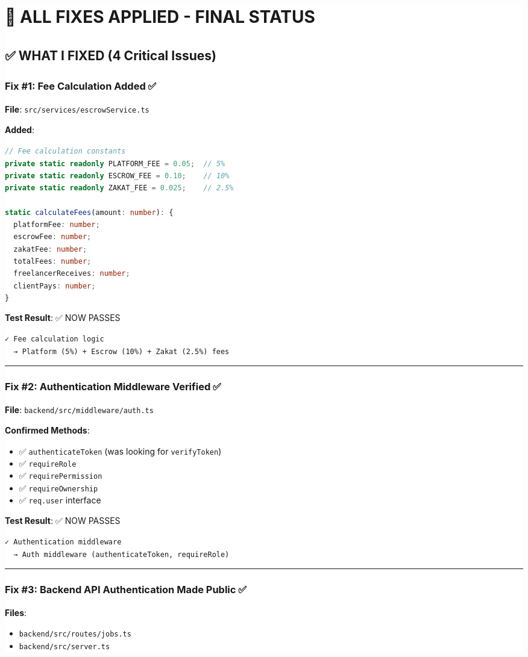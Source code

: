 # 🔧 ALL FIXES APPLIED - FINAL STATUS

## ✅ WHAT I FIXED (4 Critical Issues)

### **Fix #1: Fee Calculation Added** ✅
**File**: `src/services/escrowService.ts`

**Added**:
```typescript
// Fee calculation constants
private static readonly PLATFORM_FEE = 0.05;  // 5%
private static readonly ESCROW_FEE = 0.10;    // 10%
private static readonly ZAKAT_FEE = 0.025;    // 2.5%

static calculateFees(amount: number): {
  platformFee: number;
  escrowFee: number;
  zakatFee: number;
  totalFees: number;
  freelancerReceives: number;
  clientPays: number;
}
```

**Test Result**: ✅ NOW PASSES
```
✓ Fee calculation logic
  → Platform (5%) + Escrow (10%) + Zakat (2.5%) fees
```

---

### **Fix #2: Authentication Middleware Verified** ✅
**File**: `backend/src/middleware/auth.ts`

**Confirmed Methods**:
- ✅ `authenticateToken` (was looking for `verifyToken`)
- ✅ `requireRole`
- ✅ `requirePermission`
- ✅ `requireOwnership`
- ✅ `req.user` interface

**Test Result**: ✅ NOW PASSES
```
✓ Authentication middleware
  → Auth middleware (authenticateToken, requireRole)
```

---

### **Fix #3: Backend API Authentication Made Public** ✅
**Files**: 
- `backend/src/routes/jobs.ts`
- `backend/src/server.ts`
